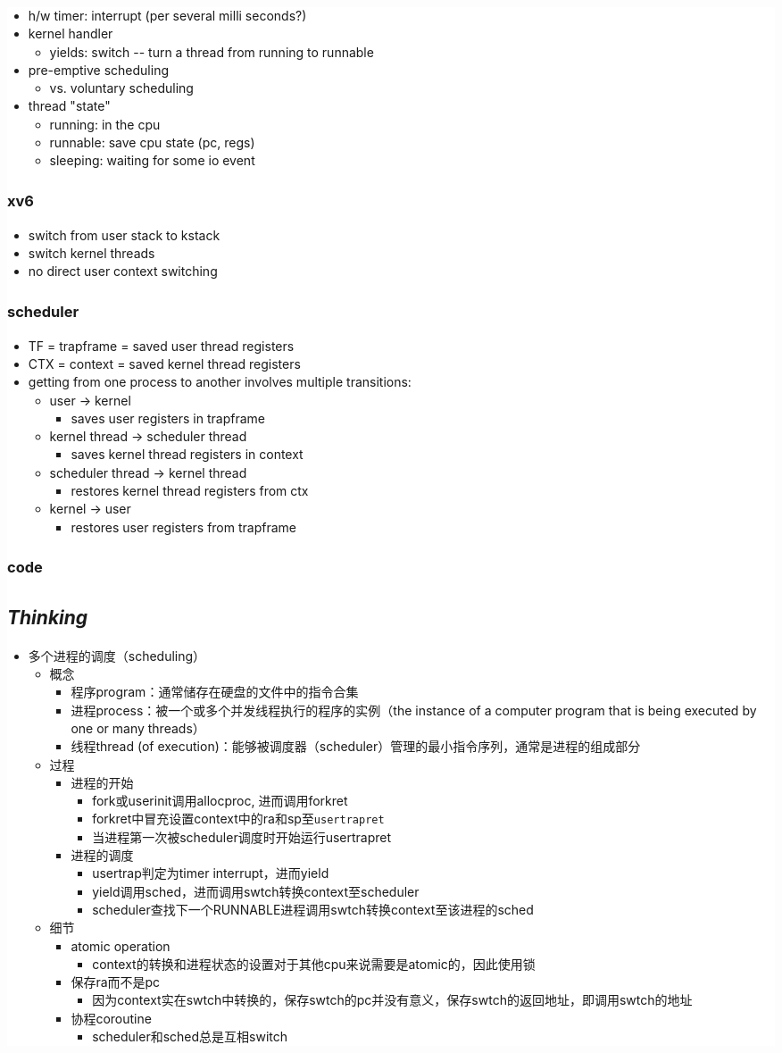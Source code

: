 - h/w timer: interrupt (per several milli seconds?)
- kernel handler
	- yields: switch -- turn a thread from running to runnable
- pre-emptive scheduling
	- vs. voluntary scheduling
- thread "state"
	- running: in the cpu
	- runnable: save cpu state (pc, regs)
	- sleeping: waiting for some io event

### xv6

- switch from user stack to kstack
- switch kernel threads
- no direct user context switching

### scheduler

- TF = trapframe = saved user thread registers
- CTX = context = saved kernel thread registers
- getting from one process to another involves multiple transitions:
	- user -> kernel
		- saves user registers in trapframe    
	- kernel thread -> scheduler thread
		- saves kernel thread registers in context
	- scheduler thread -> kernel thread
		- restores kernel thread registers from ctx
	- kernel -> user
		- restores user registers from trapframe

### code

## *Thinking*

- 多个进程的调度（scheduling）
	- 概念
		- 程序program：通常储存在硬盘的文件中的指令合集
		- 进程process：被一个或多个并发线程执行的程序的实例（the instance of a computer program that is being executed by one or many threads）
		- 线程thread (of execution)：能够被调度器（scheduler）管理的最小指令序列，通常是进程的组成部分
	- 过程
		- 进程的开始
			- fork或userinit调用allocproc, 进而调用forkret
			- forkret中冒充设置context中的ra和sp至`usertrapret`
			- 当进程第一次被scheduler调度时开始运行usertrapret
		- 进程的调度
			- usertrap判定为timer interrupt，进而yield
			- yield调用sched，进而调用swtch转换context至scheduler
			- scheduler查找下一个RUNNABLE进程调用swtch转换context至该进程的sched
	- 细节
		- atomic operation
			- context的转换和进程状态的设置对于其他cpu来说需要是atomic的，因此使用锁
		- 保存ra而不是pc
			- 因为context实在swtch中转换的，保存swtch的pc并没有意义，保存swtch的返回地址，即调用swtch的地址
		- 协程coroutine
			- scheduler和sched总是互相switch
